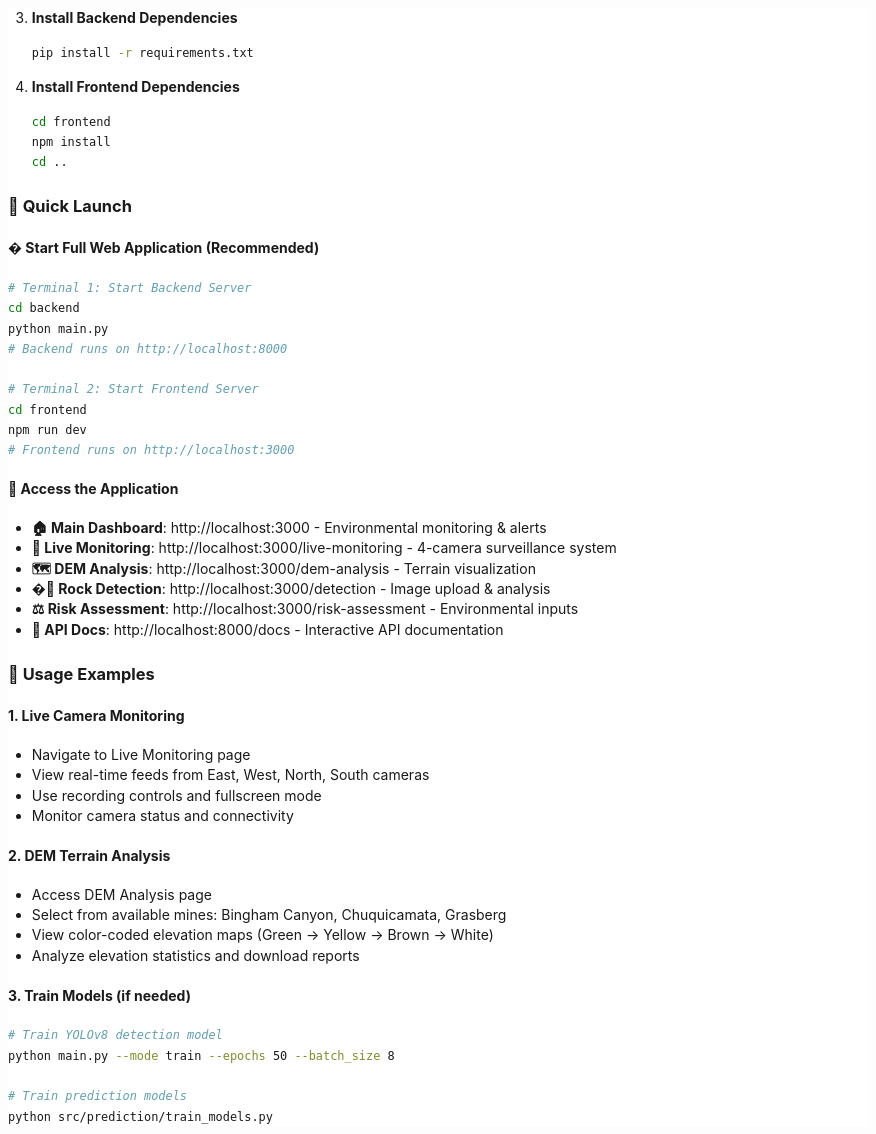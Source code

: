 3. **Install Backend Dependencies**
   ```bash
   pip install -r requirements.txt
   ```

4. **Install Frontend Dependencies**
   ```bash
   cd frontend
   npm install
   cd ..
   ```

### 🚀 **Quick Launch**

#### **� Start Full Web Application (Recommended)**
```bash
# Terminal 1: Start Backend Server
cd backend
python main.py
# Backend runs on http://localhost:8000

# Terminal 2: Start Frontend Server
cd frontend
npm run dev
# Frontend runs on http://localhost:3000
```

#### **📱 Access the Application**
- **🏠 Main Dashboard**: http://localhost:3000 - Environmental monitoring & alerts
- **📡 Live Monitoring**: http://localhost:3000/live-monitoring - 4-camera surveillance system
- **🗺️ DEM Analysis**: http://localhost:3000/dem-analysis - Terrain visualization
- **�🎯 Rock Detection**: http://localhost:3000/detection - Image upload & analysis
- **⚖️ Risk Assessment**: http://localhost:3000/risk-assessment - Environmental inputs
- **🔧 API Docs**: http://localhost:8000/docs - Interactive API documentation

### 🎯 **Usage Examples**

#### **1. Live Camera Monitoring**
- Navigate to Live Monitoring page
- View real-time feeds from East, West, North, South cameras
- Use recording controls and fullscreen mode
- Monitor camera status and connectivity

#### **2. DEM Terrain Analysis**
- Access DEM Analysis page
- Select from available mines: Bingham Canyon, Chuquicamata, Grasberg
- View color-coded elevation maps (Green → Yellow → Brown → White)
- Analyze elevation statistics and download reports

#### **3. Train Models (if needed)**
```bash
# Train YOLOv8 detection model
python main.py --mode train --epochs 50 --batch_size 8

# Train prediction models
python src/prediction/train_models.py
```
